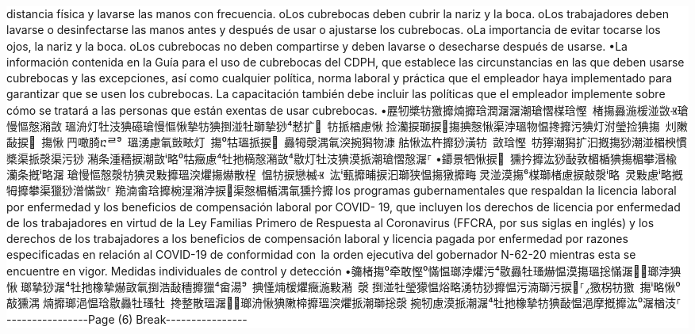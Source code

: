  
 
 
 
 
  
 
  
distancia física y lavarse las manos con frecuencia. 
oLos cubrebocas deben cubrir la nariz y la boca.
oLos trabajadores deben lavarse o desinfectarse las manos antes y
después de usar o ajustarse los cubrebocas.
oLa importancia de evitar tocarse los ojos, la nariz y la boca.
oLos cubrebocas no deben compartirse y deben lavarse o desecharse
después de usarse.
•La información contenida en la Guía para el uso de cubrebocas del
CDPH, que establece las circunstancias en las que deben usarse
cubrebocas y las excepciones, así como cualquier política, norma 
laboral y práctica que el empleador haya implementado para
garantizar que se usen los cubrebocas. La capacitación también debe 
incluir las políticas que el empleador implemente sobre  cómo se tratará
a las personas que están exentas de usar cubrebocas. 
•䍥牣槳牥獥⁤攠煵攠琀潤潳⁬潳⁣潮瑲慴楳琀慳 楮摥灥湤楥湴敳Ⱐ瑲慢慪慤潲敳
瑥洀灯牡汥猠礠瑲慢慪愀摯牥猠捯湴牡瑡摯猀⁴慭扩 牥挀楢慮⁬愀
捡灡捩瑡捩⁡摥捵慤愀⁥渠浡瑥物愠搀攠污猠灯泭瑩捡猠摥 灲敶敮捩 摥⁬愀
䍏噉䐀ⴀᄅ⁹ 瑥湧慮⁥氠敱畩灯 摥⁰牯瑥挀捩 灥牳漀湡氠湥捥獡物漮
䑩愀汯杵攠猀潢牥 敳琀慳 牥獰潮獡扩汩摡摥猀⁣潮⁡湴楣楰慣槳渠挀漀渠污猀
潲条湩穡捩潮敳ⁱ略⁰牯癥慮⁴牡扡樀慤潲敳⁴敭灯牡汥猠漠挀潮瑲慴慤潳⸀
•䥮景牭愀捩 獯扲攠汯猀⁢敮敦楣楯猠摥⁬楣攀湣楡 灡条摡ⁱ略⁬潳
瑲慢慪慤漀牥猠灵敤攠瑥湥爠摥爀散桯 愠牥捩戀楲Ⱐ 汯ⁱ甀攠晡捩汩瑡狭愠摥獤攠畮
灵湴漠摥⁶楳瑡⁦楮慮捩敲漀ⁱ略 灵敤慮ⁱ略摡牳攠攀渠獵猀⁨潧慲敳⸀
䍯湳畬琀攠椀湦潲浡捩渠慤楣楯湡氠獯扲攠 los programas gubernamentales
que respaldan la licencia laboral por enfermedad y los beneficios de
compensación laboral por COVID- 19, que incluyen los derechos de
licencia por enfermedad de los trabajadores en virtud de la Ley Familias 
Primero de Respuesta al Coronavirus (FFCRA, por sus siglas en inglés)  y los
derechos de los trabajadores a los beneficios de compensación laboral
y  licencia pagada por enfermedad por razones especificadas en
relación al COVID-19 de conformidad con  la orden ejecutiva del
gobernador N-62-20  mientras  esta se encuentre en vigor. 
Medidas individuales de control y detección 
•䉲楮摥⁰牵敢慳⁰慲愠瑯浡爠污⁴敭灥牡瑵爀愠漠摥瑥捴慲⁬潳⁳瑯浡猠愀
瑯摯猀⁬潳⁴牡扡橡摯爀敳⁡氠捯浩敮穯⁤攠獵⁴畲湯⁹ 捵慬煵楥爠癥湤敤潲 漀
捯湴牡瑩獴愠焀略⁩湧牥猀攠愠污⁩湳瑡污捩⸀⁁獥柺牥獥 摥ⁱ略⁬愀⁰敲獯湡
煵攠瑯浥⁬愠琀敭灥牡瑵牡⁯ 搀整散瑥⁬潳⁳瑯洀愀猠敶楴攠瑥湥爠挀潮瑡捴漀
捥牣慮漠挀潮⁬潳⁴牡扡橡摯牥猠敮⁬愠浥摩摡⁤攠汯⁰潳楢汥⸀
----------------Page (6) Break----------------
 
 
 
 
 
 
 
   
   
 
  
 
 
   